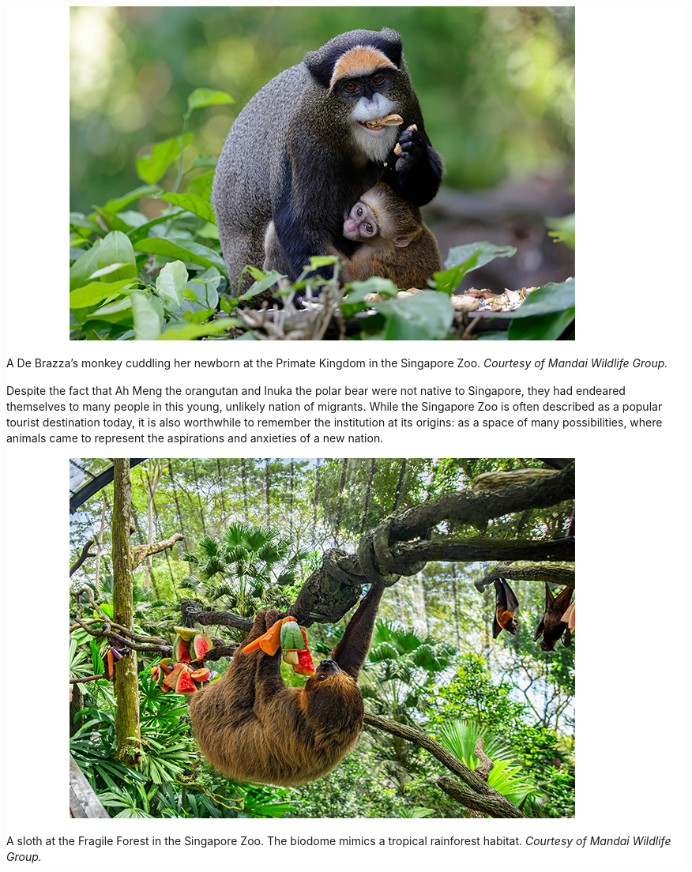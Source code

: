 ![](/images/Vol%2020%20Issue%203/Zoo/zoo_img14.jpg)
<div style="background-color: white;">A De Brazza’s monkey cuddling her newborn at the Primate Kingdom in the Singapore Zoo. <i>Courtesy of Mandai Wildlife Group.</i></div>

Despite the fact that Ah Meng the orangutan and Inuka the polar bear were not native to Singapore, they had endeared themselves to many people in this young, unlikely nation of migrants. While the Singapore Zoo is often described as a popular tourist destination today, it is also worthwhile to remember the institution at its origins: as a space of many possibilities, where animals came to represent the aspirations and anxieties of a new nation.


![](/images/Vol%2020%20Issue%203/Zoo/zoo_img9.jpg)
<div style="background-color: white;">A sloth at the Fragile Forest in the Singapore Zoo. The biodome mimics a tropical rainforest habitat. <i>Courtesy of Mandai Wildlife Group.</i></div>
